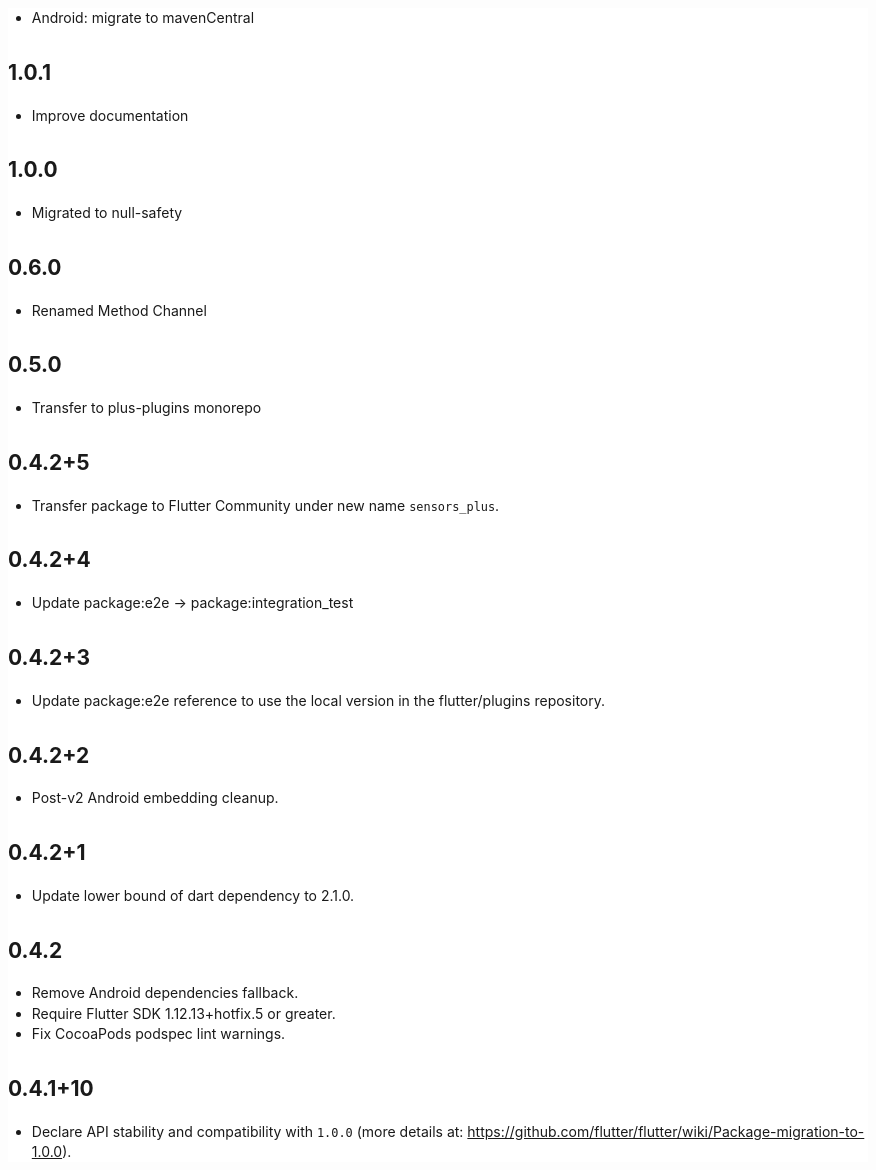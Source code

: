 - Android: migrate to mavenCentral

## 1.0.1

- Improve documentation

## 1.0.0

- Migrated to null-safety

## 0.6.0

- Renamed Method Channel

## 0.5.0

- Transfer to plus-plugins monorepo

## 0.4.2+5

- Transfer package to Flutter Community under new name `sensors_plus`.

## 0.4.2+4

- Update package:e2e -> package:integration_test

## 0.4.2+3

- Update package:e2e reference to use the local version in the flutter/plugins
  repository.

## 0.4.2+2

- Post-v2 Android embedding cleanup.

## 0.4.2+1

- Update lower bound of dart dependency to 2.1.0.

## 0.4.2

- Remove Android dependencies fallback.
- Require Flutter SDK 1.12.13+hotfix.5 or greater.
- Fix CocoaPods podspec lint warnings.

## 0.4.1+10

- Declare API stability and compatibility with `1.0.0` (more details
  at: https://github.com/flutter/flutter/wiki/Package-migration-to-1.0.0).
